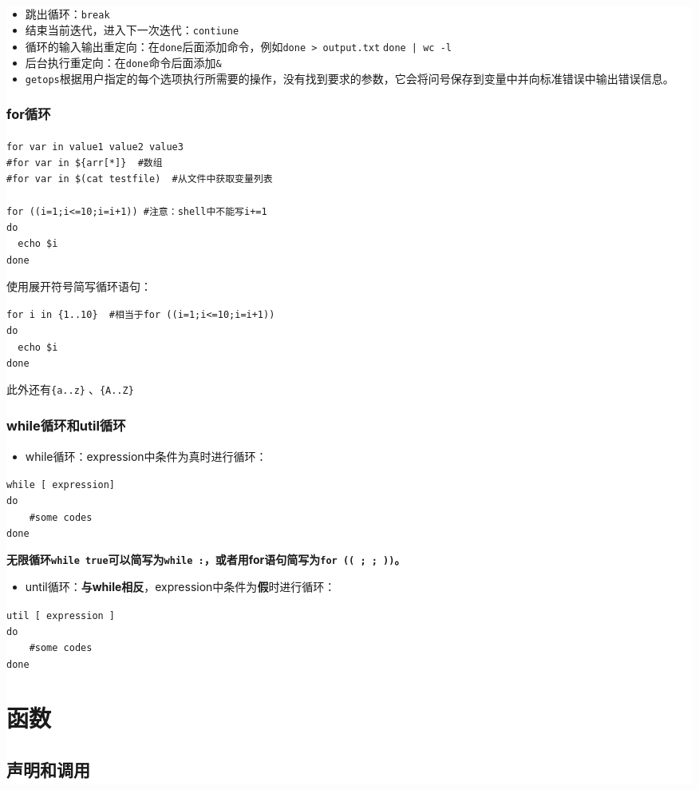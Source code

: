 - 跳出循环：`break`
- 结束当前迭代，进入下一次迭代：`contiune`
- 循环的输入输出重定向：在`done`后面添加命令，例如`done > output.txt` `done | wc -l`
- 后台执行重定向：在`done`命令后面添加`&`
- `getops`根据用户指定的每个选项执行所需要的操作，没有找到要求的参数，它会将问号保存到变量中并向标准错误中输出错误信息。

### for循环

```shell
for var in value1 value2 value3
#for var in ${arr[*]}  #数组
#for var in $(cat testfile)  #从文件中获取变量列表

for ((i=1;i<=10;i=i+1)) #注意：shell中不能写i+=1
do
  echo $i
done
```

使用展开符号简写循环语句：

```shell
for i in {1..10}  #相当于for ((i=1;i<=10;i=i+1)) 
do
  echo $i
done
```

此外还有`{a..z}` 、`{A..Z}`

### while循环和util循环

- while循环：expression中条件为真时进行循环：

```shell
while [ expression]
do
	#some codes
done
```

**无限循环`while true`可以简写为`while :`，或者用for语句简写为`for (( ; ; ))`。**

- until循环：**与while相反**，expression中条件为**假**时进行循环：

```shell
util [ expression ]
do
	#some codes
done
```


# 函数

## 声明和调用
